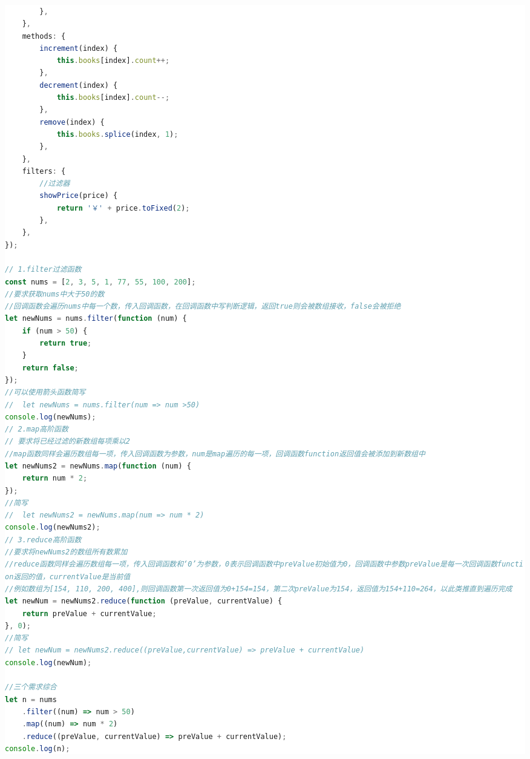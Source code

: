 ```javascript
		},
	},
	methods: {
		increment(index) {
			this.books[index].count++;
		},
		decrement(index) {
			this.books[index].count--;
		},
		remove(index) {
			this.books.splice(index, 1);
		},
	},
	filters: {
		//过滤器
		showPrice(price) {
			return '￥' + price.toFixed(2);
		},
	},
});

// 1.filter过滤函数
const nums = [2, 3, 5, 1, 77, 55, 100, 200];
//要求获取nums中大于50的数
//回调函数会遍历nums中每一个数，传入回调函数，在回调函数中写判断逻辑，返回true则会被数组接收，false会被拒绝
let newNums = nums.filter(function (num) {
	if (num > 50) {
		return true;
	}
	return false;
});
//可以使用箭头函数简写
//  let newNums = nums.filter(num => num >50)
console.log(newNums);
// 2.map高阶函数
// 要求将已经过滤的新数组每项乘以2
//map函数同样会遍历数组每一项，传入回调函数为参数，num是map遍历的每一项，回调函数function返回值会被添加到新数组中
let newNums2 = newNums.map(function (num) {
	return num * 2;
});
//简写
//  let newNums2 = newNums.map(num => num * 2)
console.log(newNums2);
// 3.reduce高阶函数
//要求将newNums2的数组所有数累加
//reduce函数同样会遍历数组每一项，传入回调函数和‘0’为参数，0表示回调函数中preValue初始值为0，回调函数中参数preValue是每一次回调函数function返回的值，currentValue是当前值
//例如数组为[154, 110, 200, 400],则回调函数第一次返回值为0+154=154，第二次preValue为154，返回值为154+110=264，以此类推直到遍历完成
let newNum = newNums2.reduce(function (preValue, currentValue) {
	return preValue + currentValue;
}, 0);
//简写
// let newNum = newNums2.reduce((preValue,currentValue) => preValue + currentValue)
console.log(newNum);

//三个需求综合
let n = nums
	.filter((num) => num > 50)
	.map((num) => num * 2)
	.reduce((preValue, currentValue) => preValue + currentValue);
console.log(n);
```
